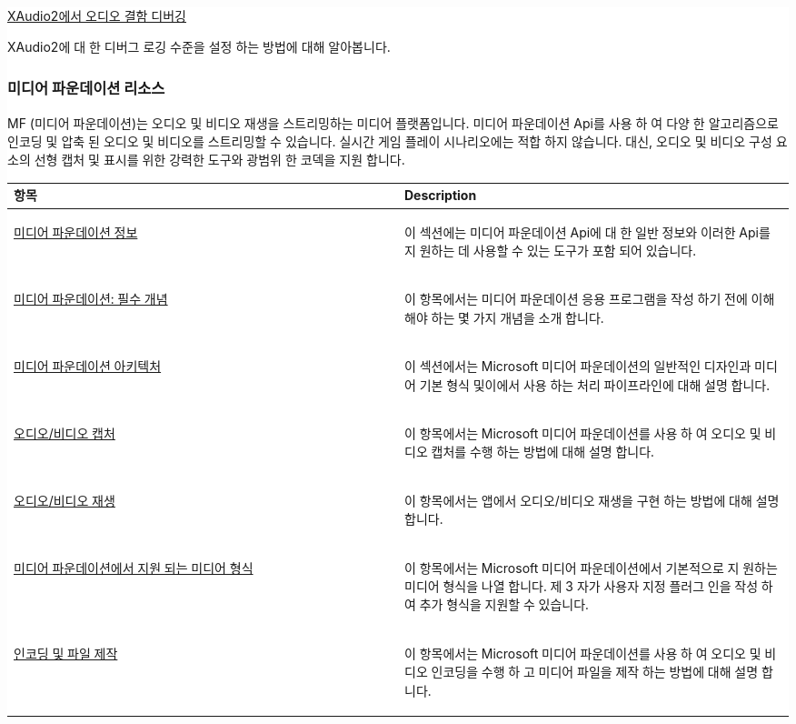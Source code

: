 <td align="left"><p><a href="https://docs.microsoft.com/windows/desktop/xaudio2/debugging-audio-glitches-in-xaudio2">XAudio2에서 오디오 결함 디버깅</a></p></td>
<td align="left"><p>XAudio2에 대 한 디버그 로깅 수준을 설정 하는 방법에 대해 알아봅니다.</p></td>
</tr>
</tbody>
</table>

### <a name="media-foundation-resources"></a>미디어 파운데이션 리소스

MF (미디어 파운데이션)는 오디오 및 비디오 재생을 스트리밍하는 미디어 플랫폼입니다. 미디어 파운데이션 Api를 사용 하 여 다양 한 알고리즘으로 인코딩 및 압축 된 오디오 및 비디오를 스트리밍할 수 있습니다. 실시간 게임 플레이 시나리오에는 적합 하지 않습니다. 대신, 오디오 및 비디오 구성 요소의 선형 캡처 및 표시를 위한 강력한 도구와 광범위 한 코덱을 지원 합니다.

<table>
<colgroup>
<col width="50%" />
<col width="50%" />
</colgroup>
<thead>
<tr class="header">
<th align="left">항목</th>
<th align="left">Description</th>
</tr>
</thead>
<tbody>
<tr class="odd">
<td align="left"><p><a href="https://docs.microsoft.com/windows/desktop/medfound/about-the-media-foundation-sdk">미디어 파운데이션 정보</a></p></td>
<td align="left"><p>이 섹션에는 미디어 파운데이션 Api에 대 한 일반 정보와 이러한 Api를 지 원하는 데 사용할 수 있는 도구가 포함 되어 있습니다.</p></td>
</tr>
<tr class="even">
<td align="left"><p><a href="https://docs.microsoft.com/windows/desktop/medfound/media-foundation-programming--essential-concepts">미디어 파운데이션: 필수 개념</a></p></td>
<td align="left"><p>이 항목에서는 미디어 파운데이션 응용 프로그램을 작성 하기 전에 이해 해야 하는 몇 가지 개념을 소개 합니다.</p></td>
</tr>
<tr class="odd">
<td align="left"><p><a href="https://docs.microsoft.com/windows/desktop/medfound/media-foundation-architecture">미디어 파운데이션 아키텍처</a></p></td>
<td align="left"><p>이 섹션에서는 Microsoft 미디어 파운데이션의 일반적인 디자인과 미디어 기본 형식 및이에서 사용 하는 처리 파이프라인에 대해 설명 합니다.</p></td>
</tr>
<tr class="even">
<td align="left"><p><a href="https://docs.microsoft.com/windows/desktop/medfound/audio-video-capture">오디오/비디오 캡처</a></p></td>
<td align="left"><p>이 항목에서는 Microsoft 미디어 파운데이션를 사용 하 여 오디오 및 비디오 캡처를 수행 하는 방법에 대해 설명 합니다.</p></td>
</tr>
<tr class="odd">
<td align="left"><p><a href="https://docs.microsoft.com/windows/desktop/medfound/audio-video-playback">오디오/비디오 재생</a></p></td>
<td align="left"><p>이 항목에서는 앱에서 오디오/비디오 재생을 구현 하는 방법에 대해 설명 합니다.</p></td>
</tr>
<tr class="even">
<td align="left"><p><a href="https://docs.microsoft.com/windows/desktop/medfound/supported-media-formats-in-media-foundation">미디어 파운데이션에서 지원 되는 미디어 형식</a></p></td>
<td align="left"><p>이 항목에서는 Microsoft 미디어 파운데이션에서 기본적으로 지 원하는 미디어 형식을 나열 합니다. 제 3 자가 사용자 지정 플러그 인을 작성 하 여 추가 형식을 지원할 수 있습니다.</p></td>
</tr>
<tr class="odd">
<td align="left"><p><a href="https://docs.microsoft.com/windows/desktop/medfound/encoding-and-file-authoring">인코딩 및 파일 제작</a></p></td>
<td align="left"><p>이 항목에서는 Microsoft 미디어 파운데이션를 사용 하 여 오디오 및 비디오 인코딩을 수행 하 고 미디어 파일을 제작 하는 방법에 대해 설명 합니다.</p></td>
</tr>
